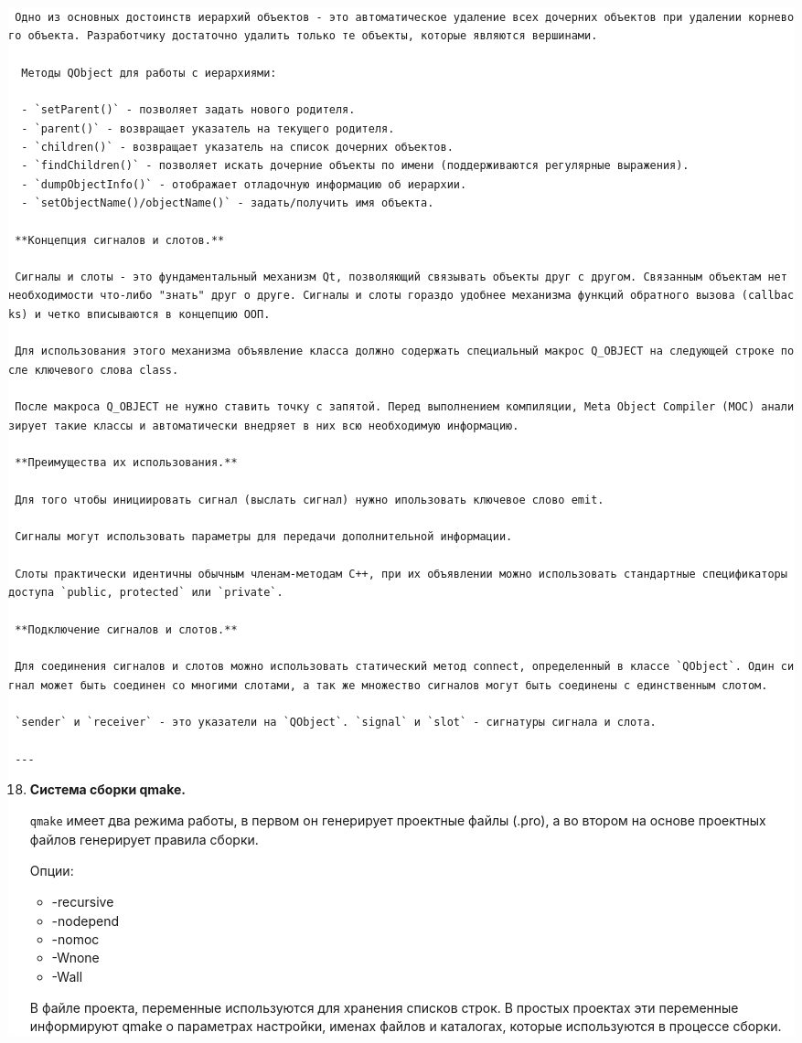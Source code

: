      Одно из основных достоинств иерархий объектов - это автоматическое удаление всех дочерних объектов при удалении корневого объекта. Разработчику достаточно удалить только те объекты, которые являются вершинами.

      Методы QObject для работы с иерархиями:

      - `setParent()` - позволяет задать нового родителя.
      - `parent()` - возвращает указатель на текущего родителя.
      - `children()` - возвращает указатель на список дочерних объектов.
      - `findChildren()` - позволяет искать дочерние объекты по имени (поддерживаются регулярные выражения).
      - `dumpObjectInfo()` - отображает отладочную информацию об иерархии.
      - `setObjectName()/objectName()` - задать/получить имя объекта.

     **Концепция сигналов и слотов.** 

     Сигналы и слоты - это фундаментальный механизм Qt, позволяющий связывать объекты друг с другом. Cвязанным объектам нет необходимости что-либо "знать" друг о друге. Сигналы и слоты гораздо удобнее механизма функций обратного вызова (callbacks) и четко вписываются в концепцию ООП.

     Для использования этого механизма объявление класса должно содержать специальный макрос Q_OBJECT на следующей строке после ключевого слова class.

     После макроса Q_OBJECT не нужно ставить точку с запятой. Перед выполнением компиляции, Meta Object Compiler (MOC) анализирует такие классы и автоматически внедряет в них всю необходимую информацию.

     **Преимущества их использования.** 

     Для того чтобы инициировать сигнал (выслать сигнал) нужно ипользовать ключевое слово emit.

     Сигналы могут использовать параметры для передачи дополнительной информации.

     Слоты практически идентичны обычным членам-методам C++, при их объявлении можно использовать стандартные спецификаторы доступа `public, protected` или `private`.

     **Подключение сигналов и слотов.**

     Для соединения сигналов и слотов можно использовать статический метод connect, определенный в классе `QObject`. Один сигнал может быть соединен со многими слотами, а так же множество сигналов могут быть соединены с единственным слотом.

     `sender` и `receiver` - это указатели на `QObject`. `signal` и `slot` - сигнатуры сигнала и слота.

     ---

18. **Система сборки qmake.** 

      `qmake` имеет два режима работы, в первом он генерирует проектные файлы (.pro), а во втором на основе проектных файлов генерирует правила сборки. 

      Опции:

      - -recursive
      - -nodepend
      - -nomoc
      - -Wnone
      - -Wall

      В файле проекта, переменные используются для хранения списков строк. В простых проектах эти переменные информируют qmake о параметрах настройки, именах файлов и каталогах, которые используются в процессе сборки.
